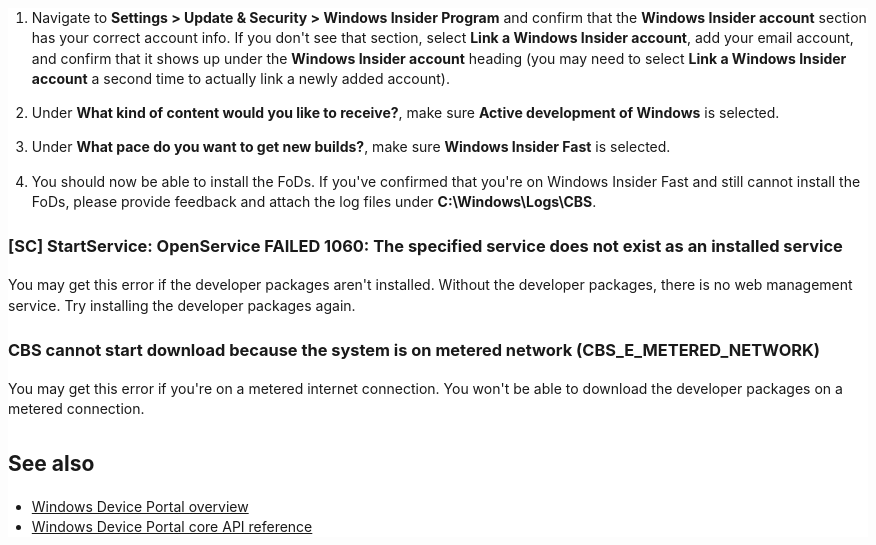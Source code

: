 1. Navigate to **Settings > Update & Security > Windows Insider Program** and confirm that the **Windows Insider account** section has your correct account info. If you don't see that section, select **Link a Windows Insider account**, add your email account, and confirm that it shows up under the **Windows Insider account** heading (you may need to select **Link a Windows Insider account** a second time to actually link a newly added account).

2. Under **What kind of content would you like to receive?**, make sure **Active development of Windows** is selected.

3. Under **What pace do you want to get new builds?**, make sure **Windows Insider Fast** is selected.

4. You should now be able to install the FoDs. If you've confirmed that you're on Windows Insider Fast and still cannot install the FoDs, please provide feedback and attach the log files under **C:\Windows\Logs\CBS**.

### [SC] StartService: OpenService FAILED 1060: The specified service does not exist as an installed service

You may get this error if the developer packages aren't installed. Without the developer packages, there is no web management service. Try installing the developer packages again.

### CBS cannot start download because the system is on metered network (CBS_E_METERED_NETWORK)

You may get this error if you're on a metered internet connection. You won't be able to download the developer packages on a metered connection.

## See also

- [Windows Device Portal overview](device-portal.md)
- [Windows Device Portal core API reference](./device-portal-api-core.md)
